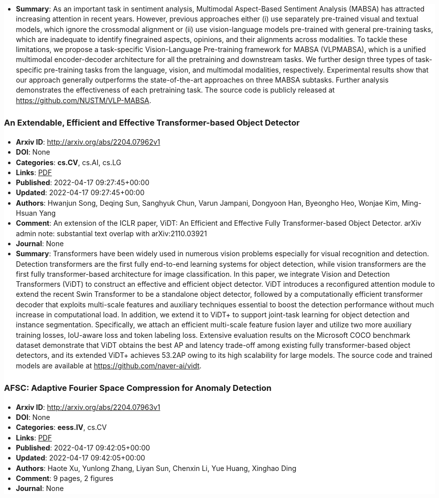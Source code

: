 - **Summary**: As an important task in sentiment analysis, Multimodal Aspect-Based Sentiment Analysis (MABSA) has attracted increasing attention in recent years. However, previous approaches either (i) use separately pre-trained visual and textual models, which ignore the crossmodal alignment or (ii) use vision-language models pre-trained with general pre-training tasks, which are inadequate to identify finegrained aspects, opinions, and their alignments across modalities. To tackle these limitations, we propose a task-specific Vision-Language Pre-training framework for MABSA (VLPMABSA), which is a unified multimodal encoder-decoder architecture for all the pretraining and downstream tasks. We further design three types of task-specific pre-training tasks from the language, vision, and multimodal modalities, respectively. Experimental results show that our approach generally outperforms the state-of-the-art approaches on three MABSA subtasks. Further analysis demonstrates the effectiveness of each pretraining task. The source code is publicly released at https://github.com/NUSTM/VLP-MABSA.



### An Extendable, Efficient and Effective Transformer-based Object Detector
- **Arxiv ID**: http://arxiv.org/abs/2204.07962v1
- **DOI**: None
- **Categories**: **cs.CV**, cs.AI, cs.LG
- **Links**: [PDF](http://arxiv.org/pdf/2204.07962v1)
- **Published**: 2022-04-17 09:27:45+00:00
- **Updated**: 2022-04-17 09:27:45+00:00
- **Authors**: Hwanjun Song, Deqing Sun, Sanghyuk Chun, Varun Jampani, Dongyoon Han, Byeongho Heo, Wonjae Kim, Ming-Hsuan Yang
- **Comment**: An extension of the ICLR paper, ViDT: An Efficient and Effective
  Fully Transformer-based Object Detector. arXiv admin note: substantial text
  overlap with arXiv:2110.03921
- **Journal**: None
- **Summary**: Transformers have been widely used in numerous vision problems especially for visual recognition and detection. Detection transformers are the first fully end-to-end learning systems for object detection, while vision transformers are the first fully transformer-based architecture for image classification. In this paper, we integrate Vision and Detection Transformers (ViDT) to construct an effective and efficient object detector. ViDT introduces a reconfigured attention module to extend the recent Swin Transformer to be a standalone object detector, followed by a computationally efficient transformer decoder that exploits multi-scale features and auxiliary techniques essential to boost the detection performance without much increase in computational load. In addition, we extend it to ViDT+ to support joint-task learning for object detection and instance segmentation. Specifically, we attach an efficient multi-scale feature fusion layer and utilize two more auxiliary training losses, IoU-aware loss and token labeling loss. Extensive evaluation results on the Microsoft COCO benchmark dataset demonstrate that ViDT obtains the best AP and latency trade-off among existing fully transformer-based object detectors, and its extended ViDT+ achieves 53.2AP owing to its high scalability for large models. The source code and trained models are available at https://github.com/naver-ai/vidt.



### AFSC: Adaptive Fourier Space Compression for Anomaly Detection
- **Arxiv ID**: http://arxiv.org/abs/2204.07963v1
- **DOI**: None
- **Categories**: **eess.IV**, cs.CV
- **Links**: [PDF](http://arxiv.org/pdf/2204.07963v1)
- **Published**: 2022-04-17 09:42:05+00:00
- **Updated**: 2022-04-17 09:42:05+00:00
- **Authors**: Haote Xu, Yunlong Zhang, Liyan Sun, Chenxin Li, Yue Huang, Xinghao Ding
- **Comment**: 9 pages, 2 figures
- **Journal**: None